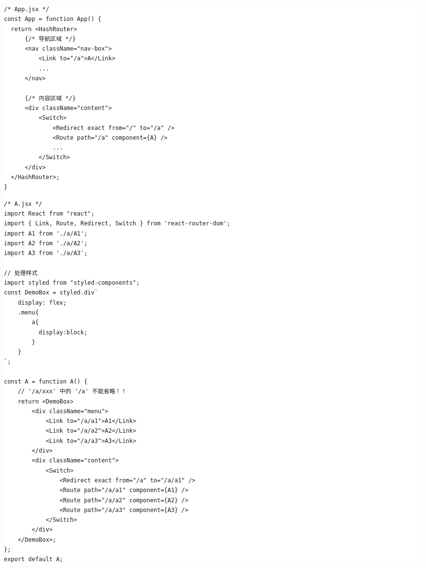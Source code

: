 ```tsx
/* App.jsx */
const App = function App() {
  return <HashRouter>
      {/* 导航区域 */}
      <nav className="nav-box">
          <Link to="/a">A</Link>
          ...
      </nav>

      {/* 内容区域 */}
      <div className="content">
          <Switch>
              <Redirect exact from="/" to="/a" />
              <Route path="/a" component={A} />
              ...
          </Switch>
      </div>
  </HashRouter>;
}
```

```tsx
/* A.jsx */
import React from "react";
import { Link, Route, Redirect, Switch } from 'react-router-dom';
import A1 from './a/A1';
import A2 from './a/A2';
import A3 from './a/A3';

// 处理样式
import styled from "styled-components";
const DemoBox = styled.div`
    display: flex;
    .menu{
        a{
          display:block;
        }
    }
`;

const A = function A() {
    // '/a/xxx' 中的 '/a' 不能省略！！
    return <DemoBox>
        <div className="menu">
            <Link to="/a/a1">A1</Link>
            <Link to="/a/a2">A2</Link>
            <Link to="/a/a3">A3</Link>
        </div>
        <div className="content">
            <Switch>
                <Redirect exact from="/a" to="/a/a1" />
                <Route path="/a/a1" component={A1} />
                <Route path="/a/a2" component={A2} />
                <Route path="/a/a3" component={A3} />
            </Switch>
        </div>
    </DemoBox>;
};
export default A;
```
